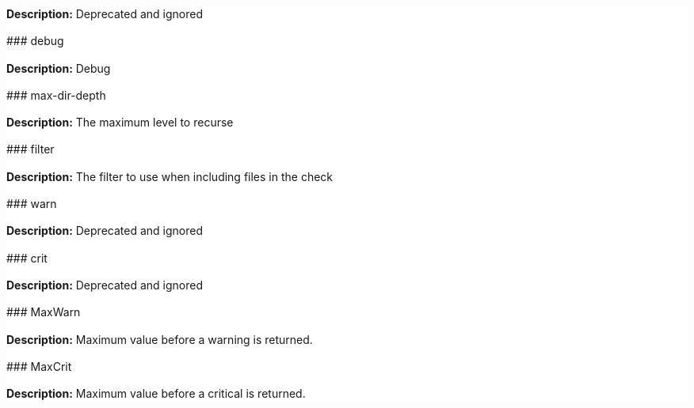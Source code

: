 

**Description:**
Deprecated and ignored

<a name="checkfiles_debug"/>
### debug



**Description:**
Debug

<a name="checkfiles_max-dir-depth"/>
### max-dir-depth



**Description:**
The maximum level to recurse

<a name="checkfiles_filter"/>
### filter



**Description:**
The filter to use when including files in the check

<a name="checkfiles_warn"/>
### warn



**Description:**
Deprecated and ignored

<a name="checkfiles_crit"/>
### crit



**Description:**
Deprecated and ignored

<a name="checkfiles_MaxWarn"/>
### MaxWarn



**Description:**
Maximum value before a warning is returned.

<a name="checkfiles_MaxCrit"/>
### MaxCrit



**Description:**
Maximum value before a critical is returned.
